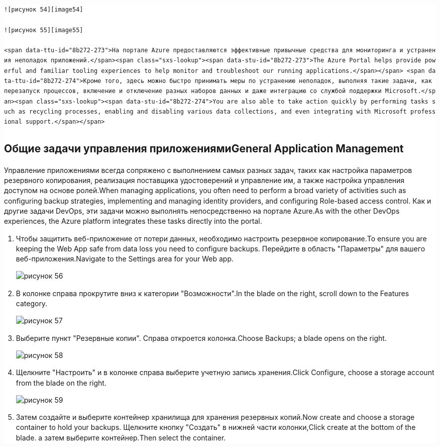     ![рисунок 54][image54]
    
    ![рисунок 55][image55]
    
    <span data-ttu-id="8b272-273">На портале Azure предоставляются эффективные привычные средства для мониторинга и устранения неполадок приложений.</span><span class="sxs-lookup"><span data-stu-id="8b272-273">The Azure Portal helps provide powerful and familiar tooling experiences to help monitor and troubleshoot our running applications.</span></span> <span data-ttu-id="8b272-274">Кроме того, здесь можно быстро принимать меры по устранению неполадок, выполняя такие задачи, как перезапуск процессов, включение и отключение разных наборов данных и даже интеграцию со службой поддержки Microsoft.</span><span class="sxs-lookup"><span data-stu-id="8b272-274">You are also able to take action quickly by performing tasks such as recycling processes, enabling and disabling various data collections, and even integrating with Microsoft professional support.</span></span>

## <a name="general-application-management"></a><span data-ttu-id="8b272-275">Общие задачи управления приложениями</span><span class="sxs-lookup"><span data-stu-id="8b272-275">General Application Management</span></span>
<span data-ttu-id="8b272-276">Управление приложениями всегда сопряжено с выполнением самых разных задач, таких как настройка параметров резервного копирования, реализация поставщика удостоверений и управление им, а также настройка управления доступом на основе ролей.</span><span class="sxs-lookup"><span data-stu-id="8b272-276">When managing applications, you often need to perform a broad variety of activities such as configuring backup strategies, implementing and managing identity providers, and configuring Role-based access control.</span></span> <span data-ttu-id="8b272-277">Как и другие задачи DevOps, эти задачи можно выполнять непосредственно на портале Azure.</span><span class="sxs-lookup"><span data-stu-id="8b272-277">As with the other DevOps experiences, the Azure platform integrates these tasks directly into the portal.</span></span>

1. <span data-ttu-id="8b272-278">Чтобы защитить веб-приложение от потери данных, необходимо настроить резервное копирование.</span><span class="sxs-lookup"><span data-stu-id="8b272-278">To ensure you are keeping the Web App safe from data loss you need to configure backups.</span></span> <span data-ttu-id="8b272-279">Перейдите в область "Параметры" для вашего веб-приложения.</span><span class="sxs-lookup"><span data-stu-id="8b272-279">Navigate to the Settings area for your Web app.</span></span>
   
   ![рисунок 56][image56]
2. <span data-ttu-id="8b272-281">В колонке справа прокрутите вниз к категории "Возможности".</span><span class="sxs-lookup"><span data-stu-id="8b272-281">In the blade on the right, scroll down to the Features category.</span></span>
   
    ![рисунок 57][image57]
3. <span data-ttu-id="8b272-283">Выберите пункт "Резервные копии". Справа откроется колонка.</span><span class="sxs-lookup"><span data-stu-id="8b272-283">Choose Backups; a blade opens on the right.</span></span>
   
   ![рисунок 58][image58]
4. <span data-ttu-id="8b272-285">Щелкните "Настроить" и в колонке справа выберите учетную запись хранения.</span><span class="sxs-lookup"><span data-stu-id="8b272-285">Click Configure, choose a storage account from the blade on the right.</span></span>
   
   ![рисунок 59][image59]
5. <span data-ttu-id="8b272-287">Затем создайте и выберите контейнер хранилища для хранения резервных копий.</span><span class="sxs-lookup"><span data-stu-id="8b272-287">Now create and choose a storage container to hold your backups.</span></span> <span data-ttu-id="8b272-288">Щелкните кнопку "Создать" в нижней части колонки,</span><span class="sxs-lookup"><span data-stu-id="8b272-288">Click create at the bottom of the blade.</span></span> <span data-ttu-id="8b272-289">а затем выберите контейнер.</span><span class="sxs-lookup"><span data-stu-id="8b272-289">Then select the container.</span></span>
   

[image1]: ./media/tutorial-azureportal-devops/image1.png
[image2]: ./media/tutorial-azureportal-devops/image2.png
[image3]: ./media/tutorial-azureportal-devops/image3.png
[image4]: ./media/tutorial-azureportal-devops/image4.png
[image5]: ./media/tutorial-azureportal-devops/image5.png
[image6]: ./media/tutorial-azureportal-devops/image6.png
[image7]: ./media/tutorial-azureportal-devops/image7.png
[image8]: ./media/tutorial-azureportal-devops/image8.png
[image9]: ./media/tutorial-azureportal-devops/image9.png
[image10]: ./media/tutorial-azureportal-devops/image10.png
[image11]: ./media/tutorial-azureportal-devops/image11.png
[image12]: ./media/tutorial-azureportal-devops/image12.png
[image13]: ./media/tutorial-azureportal-devops/image13.png
[image14]: ./media/tutorial-azureportal-devops/image14.png
[image15]: ./media/tutorial-azureportal-devops/image15.png
[image16]: ./media/tutorial-azureportal-devops/image16.png
[image17]: ./media/tutorial-azureportal-devops/image17.png
[image18]: ./media/tutorial-azureportal-devops/image18.png
[image19]: ./media/tutorial-azureportal-devops/image19.png
[image20]: ./media/tutorial-azureportal-devops/image20.png
[image21]: ./media/tutorial-azureportal-devops/image21.png
[image22]: ./media/tutorial-azureportal-devops/image22.png
[image23]: ./media/tutorial-azureportal-devops/image23.png
[image24]: ./media/tutorial-azureportal-devops/image24.png
[image25]: ./media/tutorial-azureportal-devops/image25.png
[image26]: ./media/tutorial-azureportal-devops/image26.png
[image27]: ./media/tutorial-azureportal-devops/image27.png
[image28]: ./media/tutorial-azureportal-devops/image28.png
[image29]: ./media/tutorial-azureportal-devops/image29.png
[image30]: ./media/tutorial-azureportal-devops/image30.png
[image31]: ./media/tutorial-azureportal-devops/image31.png
[image32]: ./media/tutorial-azureportal-devops/image32.png
[image33]: ./media/tutorial-azureportal-devops/image33.png
[image34]: ./media/tutorial-azureportal-devops/image34.png
[image35]: ./media/tutorial-azureportal-devops/image35.png
[image36]: ./media/tutorial-azureportal-devops/image36.png
[image37]: ./media/tutorial-azureportal-devops/image37.png
[image38]: ./media/tutorial-azureportal-devops/image38.png
[image39]: ./media/tutorial-azureportal-devops/image39.png
[image40]: ./media/tutorial-azureportal-devops/image40.png
[image41]: ./media/tutorial-azureportal-devops/image41.png
[image42]: ./media/tutorial-azureportal-devops/image42.png
[image43]: ./media/tutorial-azureportal-devops/image43.png
[image44]: ./media/tutorial-azureportal-devops/image44.png
[image45]: ./media/tutorial-azureportal-devops/image45.png
[image46]: ./media/tutorial-azureportal-devops/image46.png
[image47]: ./media/tutorial-azureportal-devops/image47.png
[image48]: ./media/tutorial-azureportal-devops/image48.png
[image49]: ./media/tutorial-azureportal-devops/image49.png
[image50]: ./media/tutorial-azureportal-devops/image50.png
[image51]: ./media/tutorial-azureportal-devops/image51.png
[image52]: ./media/tutorial-azureportal-devops/image52.png
[image53]: ./media/tutorial-azureportal-devops/image53.png
[image54]: ./media/tutorial-azureportal-devops/image54.png
[image55]: ./media/tutorial-azureportal-devops/image55.png
[image56]: ./media/tutorial-azureportal-devops/image56.png
[image57]: ./media/tutorial-azureportal-devops/image57.png
[image58]: ./media/tutorial-azureportal-devops/image58.png
[image59]: ./media/tutorial-azureportal-devops/image59.png
[image60]: ./media/tutorial-azureportal-devops/image60.png
[image61]: ./media/tutorial-azureportal-devops/image61.png
[image62]: ./media/tutorial-azureportal-devops/image62.png
[image63]: ./media/tutorial-azureportal-devops/image63.png
[image64]: ./media/tutorial-azureportal-devops/image64.png
[image65]: ./media/tutorial-azureportal-devops/image65.png
[image66]: ./media/tutorial-azureportal-devops/image66.png
[image67]: ./media/tutorial-azureportal-devops/image67.png
[image68]: ./media/tutorial-azureportal-devops/image68.png
[image69]: ./media/tutorial-azureportal-devops/image69.png